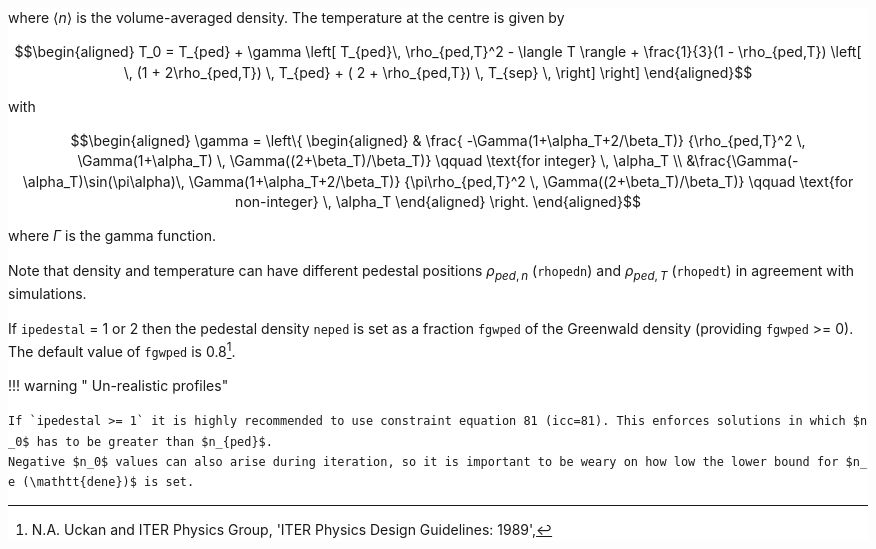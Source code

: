 where $\langle n \rangle$ is the volume-averaged density. The temperature at
the centre is given by

$$\begin{aligned}
T_0 = T_{ped} + \gamma \left[ T_{ped}\, \rho_{ped,T}^2 - \langle T \rangle +
  \frac{1}{3}(1 - \rho_{ped,T}) \left[ \, (1 + 2\rho_{ped,T}) \, T_{ped} + ( 2 +
    \rho_{ped,T}) \, T_{sep} \, \right] \right]
\end{aligned}$$

with 

$$\begin{aligned}
\gamma = \left\{
\begin{aligned}
  & \frac{ -\Gamma(1+\alpha_T+2/\beta_T)}
  {\rho_{ped,T}^2 \, \Gamma(1+\alpha_T) \, \Gamma((2+\beta_T)/\beta_T)}
  \qquad \text{for integer} \, \alpha_T \\
  &\frac{\Gamma(-\alpha_T)\sin(\pi\alpha)\, \Gamma(1+\alpha_T+2/\beta_T)}
  {\pi\rho_{ped,T}^2 \, \Gamma((2+\beta_T)/\beta_T)}
  \qquad \text{for non-integer} \, \alpha_T
\end{aligned}
\right.
\end{aligned}$$

where $\Gamma$ is the gamma function.

Note that density and temperature can have different pedestal positions
$\rho_{ped,n}$ (`rhopedn`) and $\rho_{ped,T}$ (`rhopedt`) in agreement with 
simulations.

If `ipedestal` = 1 or 2 then the pedestal density `neped` is set as a fraction `fgwped` of the 
Greenwald density (providing `fgwped` >= 0).  The default value of `fgwped` is 0.8[^2]. 

!!! warning " Un-realistic profiles"

    If `ipedestal >= 1` it is highly recommended to use constraint equation 81 (icc=81). This enforces solutions in which $n_0$ has to be greater than $n_{ped}$. 
    Negative $n_0$ values can also arise during iteration, so it is important to be weary on how low the lower bound for $n_e (\mathtt{dene})$ is set.

[^1]: M. Bernert et al. Plasma Phys. Control. Fus. **57** (2015) 014038    

[^2]: N.A. Uckan and ITER Physics Group, 'ITER Physics Design Guidelines: 1989',

[^3]: Johner Jean (2011) HELIOS: A Zero-Dimensional Tool for Next Step and Reactor Studies, Fusion Science and Technology, 59:2, 308-349, DOI: 10.13182/FST11-A11650